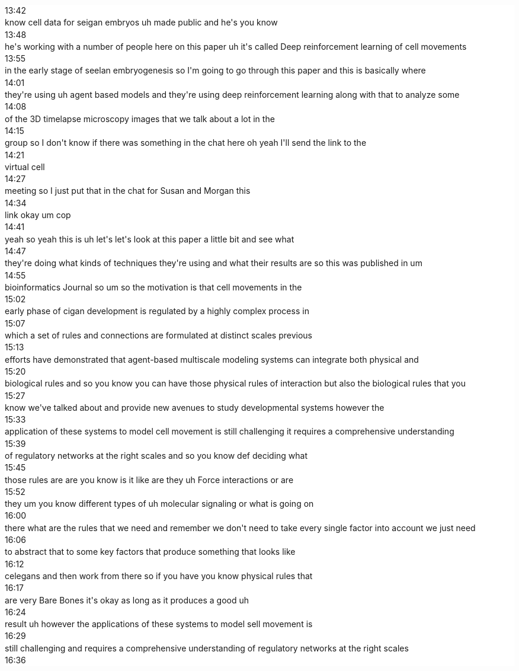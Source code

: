 13:42     
know cell data for seigan embryos uh made public and he's you know     
13:48     
he's working with a number of people here on this paper uh it's called Deep reinforcement learning of cell movements     
13:55     
in the early stage of seelan embryogenesis so I'm going to go through this paper and this is basically where     
14:01     
they're using uh agent based models and they're using deep reinforcement learning along with that to analyze some     
14:08     
of the 3D timelapse microscopy images that we talk about a lot in the     
14:15     
group so I don't know if there was something in the chat here oh yeah I'll send the link to the     
14:21     
virtual cell     
14:27     
meeting so I just put that in the chat for Susan and Morgan this     
14:34     
link okay um cop     
14:41     
yeah so yeah this is uh let's let's look at this paper a little bit and see what     
14:47     
they're doing what kinds of techniques they're using and what their results are so this was published in um     
14:55     
bioinformatics Journal so um so the motivation is that cell movements in the     
15:02     
early phase of cigan development is regulated by a highly complex process in     
15:07     
which a set of rules and connections are formulated at distinct scales previous     
15:13     
efforts have demonstrated that agent-based multiscale modeling systems can integrate both physical and     
15:20     
biological rules and so you know you can have those physical rules of interaction but also the biological rules that you     
15:27     
know we've talked about and provide new avenues to study developmental systems however the     
15:33     
application of these systems to model cell movement is still challenging it requires a comprehensive understanding     
15:39     
of regulatory networks at the right scales and so you know def deciding what     
15:45     
those rules are are you know is it like are they uh Force interactions or are     
15:52     
they um you know different types of uh molecular signaling or what is going on     
16:00     
there what are the rules that we need and remember we don't need to take every single factor into account we just need     
16:06     
to abstract that to some key factors that produce something that looks like     
16:12     
celegans and then work from there so if you have you know physical rules that     
16:17     
are very Bare Bones it's okay as long as it produces a good uh     
16:24     
result uh however the applications of these systems to model sell movement is     
16:29     
still challenging and requires a comprehensive understanding of regulatory networks at the right scales     
16:36     